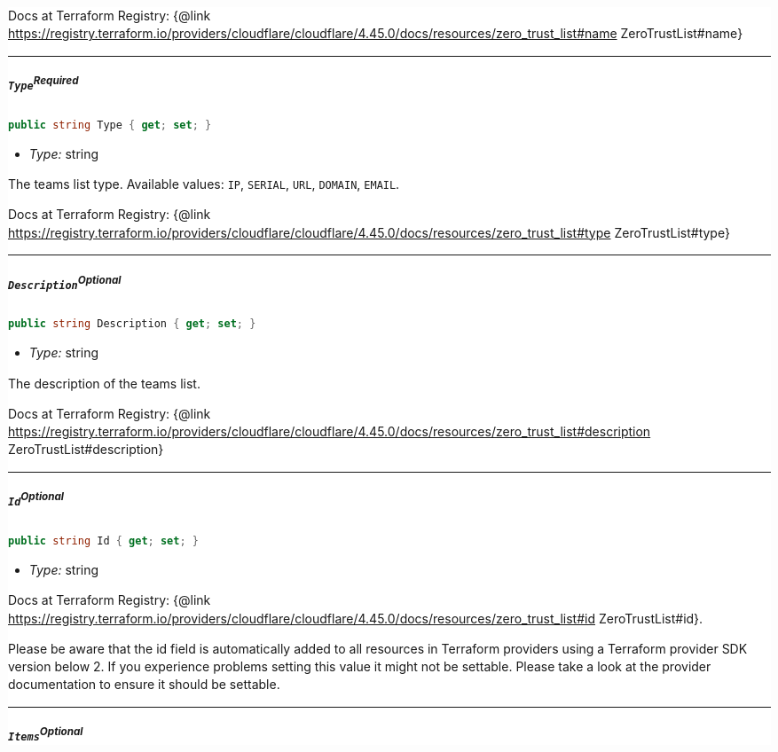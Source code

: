 Docs at Terraform Registry: {@link https://registry.terraform.io/providers/cloudflare/cloudflare/4.45.0/docs/resources/zero_trust_list#name ZeroTrustList#name}

---

##### `Type`<sup>Required</sup> <a name="Type" id="@cdktf/provider-cloudflare.zeroTrustList.ZeroTrustListConfig.property.type"></a>

```csharp
public string Type { get; set; }
```

- *Type:* string

The teams list type. Available values: `IP`, `SERIAL`, `URL`, `DOMAIN`, `EMAIL`.

Docs at Terraform Registry: {@link https://registry.terraform.io/providers/cloudflare/cloudflare/4.45.0/docs/resources/zero_trust_list#type ZeroTrustList#type}

---

##### `Description`<sup>Optional</sup> <a name="Description" id="@cdktf/provider-cloudflare.zeroTrustList.ZeroTrustListConfig.property.description"></a>

```csharp
public string Description { get; set; }
```

- *Type:* string

The description of the teams list.

Docs at Terraform Registry: {@link https://registry.terraform.io/providers/cloudflare/cloudflare/4.45.0/docs/resources/zero_trust_list#description ZeroTrustList#description}

---

##### `Id`<sup>Optional</sup> <a name="Id" id="@cdktf/provider-cloudflare.zeroTrustList.ZeroTrustListConfig.property.id"></a>

```csharp
public string Id { get; set; }
```

- *Type:* string

Docs at Terraform Registry: {@link https://registry.terraform.io/providers/cloudflare/cloudflare/4.45.0/docs/resources/zero_trust_list#id ZeroTrustList#id}.

Please be aware that the id field is automatically added to all resources in Terraform providers using a Terraform provider SDK version below 2.
If you experience problems setting this value it might not be settable. Please take a look at the provider documentation to ensure it should be settable.

---

##### `Items`<sup>Optional</sup> <a name="Items" id="@cdktf/provider-cloudflare.zeroTrustList.ZeroTrustListConfig.property.items"></a>
